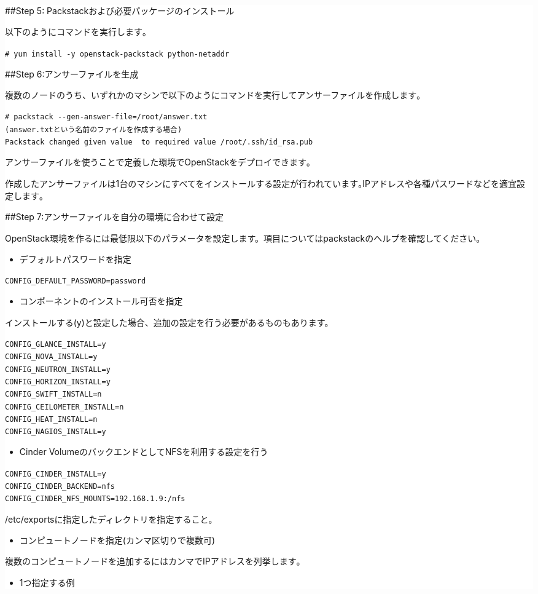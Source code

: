 ##Step 5: Packstackおよび必要パッケージのインストール

以下のようにコマンドを実行します｡

````
# yum install -y openstack-packstack python-netaddr
````

##Step 6:アンサーファイルを生成

複数のノードのうち、いずれかのマシンで以下のようにコマンドを実行してアンサーファイルを作成します｡

````
# packstack --gen-answer-file=/root/answer.txt
(answer.txtという名前のファイルを作成する場合)
Packstack changed given value  to required value /root/.ssh/id_rsa.pub
````

アンサーファイルを使うことで定義した環境でOpenStackをデプロイできます｡

作成したアンサーファイルは1台のマシンにすべてをインストールする設定が行われています｡IPアドレスや各種パスワードなどを適宜設定します｡

##Step 7:アンサーファイルを自分の環境に合わせて設定

OpenStack環境を作るには最低限以下のパラメータを設定します。項目についてはpackstackのヘルプを確認してください。

- デフォルトパスワードを指定

````
CONFIG_DEFAULT_PASSWORD=password
````

- コンポーネントのインストール可否を指定

インストールする(y)と設定した場合、追加の設定を行う必要があるものもあります。

````
CONFIG_GLANCE_INSTALL=y
CONFIG_NOVA_INSTALL=y
CONFIG_NEUTRON_INSTALL=y
CONFIG_HORIZON_INSTALL=y
CONFIG_SWIFT_INSTALL=n
CONFIG_CEILOMETER_INSTALL=n
CONFIG_HEAT_INSTALL=n
CONFIG_NAGIOS_INSTALL=y
````

- Cinder VolumeのバックエンドとしてNFSを利用する設定を行う

````
CONFIG_CINDER_INSTALL=y
CONFIG_CINDER_BACKEND=nfs
CONFIG_CINDER_NFS_MOUNTS=192.168.1.9:/nfs
````

/etc/exportsに指定したディレクトリを指定すること。

- コンピュートノードを指定(カンマ区切りで複数可)

複数のコンピュートノードを追加するにはカンマでIPアドレスを列挙します｡

- 1つ指定する例
